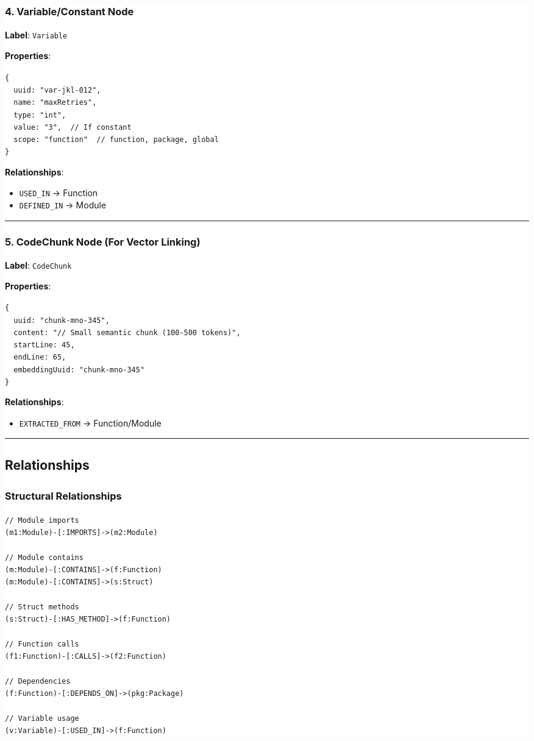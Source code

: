 
### 4. Variable/Constant Node

**Label**: `Variable`

**Properties**:
```cypher
{
  uuid: "var-jkl-012",
  name: "maxRetries",
  type: "int",
  value: "3",  // If constant
  scope: "function"  // function, package, global
}
```

**Relationships**:
- `USED_IN` → Function
- `DEFINED_IN` → Module

---

### 5. CodeChunk Node (For Vector Linking)

**Label**: `CodeChunk`

**Properties**:
```cypher
{
  uuid: "chunk-mno-345",
  content: "// Small semantic chunk (100-500 tokens)",
  startLine: 45,
  endLine: 65,
  embeddingUuid: "chunk-mno-345"
}
```

**Relationships**:
- `EXTRACTED_FROM` → Function/Module

---

## Relationships

### Structural Relationships

```cypher
// Module imports
(m1:Module)-[:IMPORTS]->(m2:Module)

// Module contains
(m:Module)-[:CONTAINS]->(f:Function)
(m:Module)-[:CONTAINS]->(s:Struct)

// Struct methods
(s:Struct)-[:HAS_METHOD]->(f:Function)

// Function calls
(f1:Function)-[:CALLS]->(f2:Function)

// Dependencies
(f:Function)-[:DEPENDS_ON]->(pkg:Package)

// Variable usage
(v:Variable)-[:USED_IN]->(f:Function)
```
